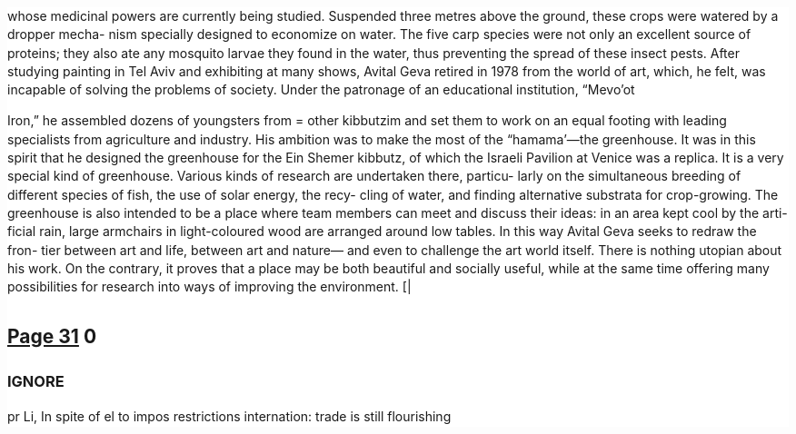 whose medicinal powers are currently being 
studied. Suspended three metres above the ground, 
these crops were watered by a dropper mecha- 
nism specially designed to economize on water. The 
five carp species were not only an excellent source 
of proteins; they also ate any mosquito larvae they 
found in the water, thus preventing the spread of 
these insect pests. 
After studying painting in Tel Aviv and exhibiting 
at many shows, Avital Geva retired in 1978 from 
the world of art, which, he felt, was incapable of 
solving the problems of society. Under the 
patronage of an educational institution, “Mevo’ot 
  
Iron,” he assembled dozens of youngsters from = 
other kibbutzim and set them to work on an equal 
footing with leading specialists from agriculture 
and industry. His ambition was to make the most 
of the “hamama’—the greenhouse. It was in this 
spirit that he designed the greenhouse for the Ein 
Shemer kibbutz, of which the Israeli Pavilion at 
Venice was a replica. 
It is a very special kind of greenhouse. Various 
kinds of research are undertaken there, particu- 
larly on the simultaneous breeding of different 
species of fish, the use of solar energy, the recy- 
cling of water, and finding alternative substrata 
for crop-growing. The greenhouse is also intended 
to be a place where team members can meet and 
discuss their ideas: in an area kept cool by the arti- 
ficial rain, large armchairs in light-coloured wood 
are arranged around low tables. 
In this way Avital Geva seeks to redraw the fron- 
tier between art and life, between art and nature— 
and even to challenge the art world itself. There is 
nothing utopian about his work. On the contrary, 
it proves that a place may be both beautiful and 
socially useful, while at the same time offering 
many possibilities for research into ways of 
improving the environment. [| 

## [Page 31](095106engo.pdf#page=31) 0

### IGNORE

pr Li, 
In spite of el 
to impos 
restrictions 
internation: 
trade is still 
flourishing 
